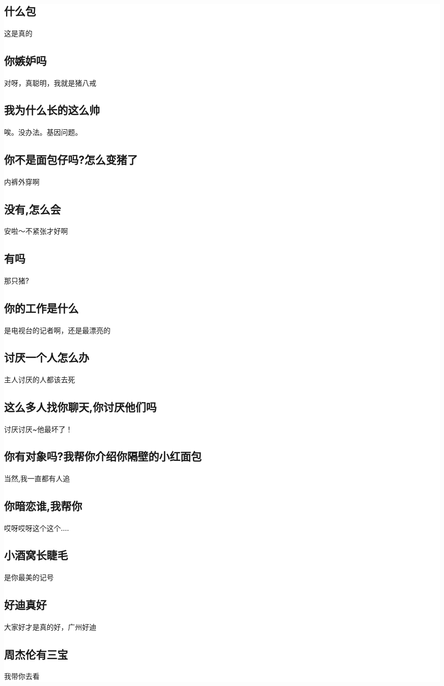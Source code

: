 ## 什么包
这是真的

## 你嫉妒吗
对呀，真聪明，我就是猪八戒

## 我为什么长的这么帅
唉。没办法。基因问题。

## 你不是面包仔吗?怎么变猪了
内裤外穿啊

## 没有,怎么会
安啦～不紧张才好啊

## 有吗
那只猪?

## 你的工作是什么
是电视台的记者啊，还是最漂亮的

## 讨厌一个人怎么办
主人讨厌的人都该去死

## 这么多人找你聊天,你讨厌他们吗
讨厌讨厌~他最坏了！

## 你有对象吗?我帮你介绍你隔壁的小红面包
当然,我一直都有人追

## 你暗恋谁,我帮你
哎呀哎呀这个这个....

## 小酒窝长睫毛
是你最美的记号

## 好迪真好
大家好才是真的好，广州好迪

## 周杰伦有三宝
我带你去看
